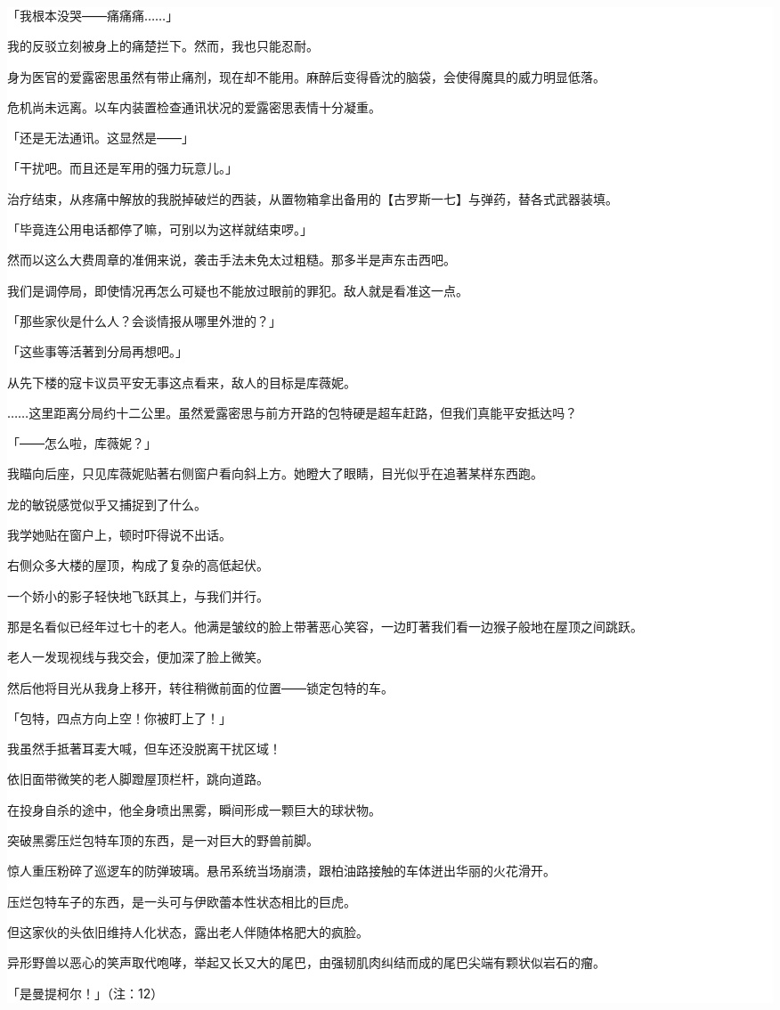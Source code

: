 「我根本没哭——痛痛痛……」

我的反驳立刻被身上的痛楚拦下。然而，我也只能忍耐。

身为医官的爱露密思虽然有带止痛剂，现在却不能用。麻醉后变得昏沈的脑袋，会使得魔具的威力明显低落。

危机尚未远离。以车内装置检查通讯状况的爱露密思表情十分凝重。

「还是无法通讯。这显然是——」

「干扰吧。而且还是军用的强力玩意儿。」

治疗结束，从疼痛中解放的我脱掉破烂的西装，从置物箱拿出备用的【古罗斯一七】与弹药，替各式武器装填。

「毕竟连公用电话都停了嘛，可别以为这样就结束啰。」

然而以这么大费周章的准佣来说，袭击手法未免太过粗糙。那多半是声东击西吧。

我们是调停局，即使情况再怎么可疑也不能放过眼前的罪犯。敌人就是看准这一点。

「那些家伙是什么人？会谈情报从哪里外泄的？」

「这些事等活著到分局再想吧。」

从先下楼的寇卡议员平安无事这点看来，敌人的目标是库薇妮。

……这里距离分局约十二公里。虽然爱露密思与前方开路的包特硬是超车赶路，但我们真能平安抵达吗？

「——怎么啦，库薇妮？」

我瞄向后座，只见库薇妮贴著右侧窗户看向斜上方。她瞪大了眼睛，目光似乎在追著某样东西跑。

龙的敏锐感觉似乎又捕捉到了什么。

我学她贴在窗户上，顿时吓得说不出话。

右侧众多大楼的屋顶，构成了复杂的高低起伏。

一个娇小的影子轻快地飞跃其上，与我们并行。

那是名看似已经年过七十的老人。他满是皱纹的脸上带著恶心笑容，一边盯著我们看一边猴子般地在屋顶之间跳跃。

老人一发现视线与我交会，便加深了脸上微笑。

然后他将目光从我身上移开，转往稍微前面的位置——锁定包特的车。

「包特，四点方向上空！你被盯上了！」

我虽然手抵著耳麦大喊，但车还没脱离干扰区域！

依旧面带微笑的老人脚蹬屋顶栏杆，跳向道路。

在投身自杀的途中，他全身喷出黑雾，瞬间形成一颗巨大的球状物。

突破黑雾压烂包特车顶的东西，是一对巨大的野兽前脚。

惊人重压粉碎了巡逻车的防弹玻璃。悬吊系统当场崩溃，跟柏油路接触的车体迸出华丽的火花滑开。

压烂包特车子的东西，是一头可与伊欧蕾本性状态相比的巨虎。

但这家伙的头依旧维持人化状态，露出老人伴随体格肥大的疯脸。

异形野兽以恶心的笑声取代咆哮，举起又长又大的尾巴，由强韧肌肉纠结而成的尾巴尖端有颗状似岩石的瘤。

「是曼提柯尔！」（注：12）
